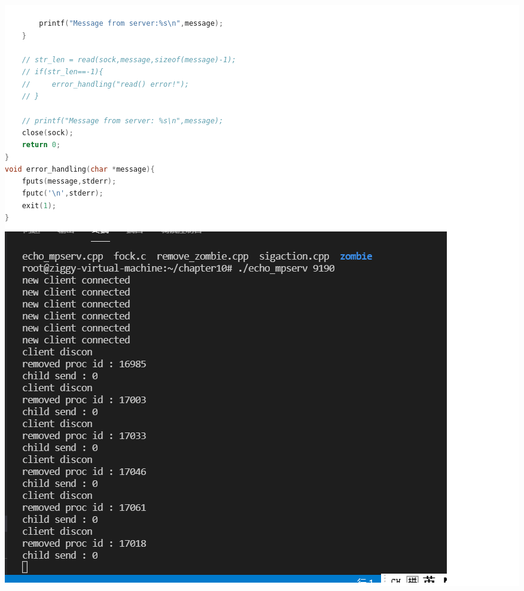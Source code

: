 ```c++

        printf("Message from server:%s\n",message);
    }
    
    // str_len = read(sock,message,sizeof(message)-1);
    // if(str_len==-1){
    //     error_handling("read() error!");
    // }

    // printf("Message from server: %s\n",message);
    close(sock);
    return 0;
}
void error_handling(char *message){
    fputs(message,stderr);
    fputc('\n',stderr);
    exit(1);
}
```





![image-20210802111753535](image-20210802111753535.png)
